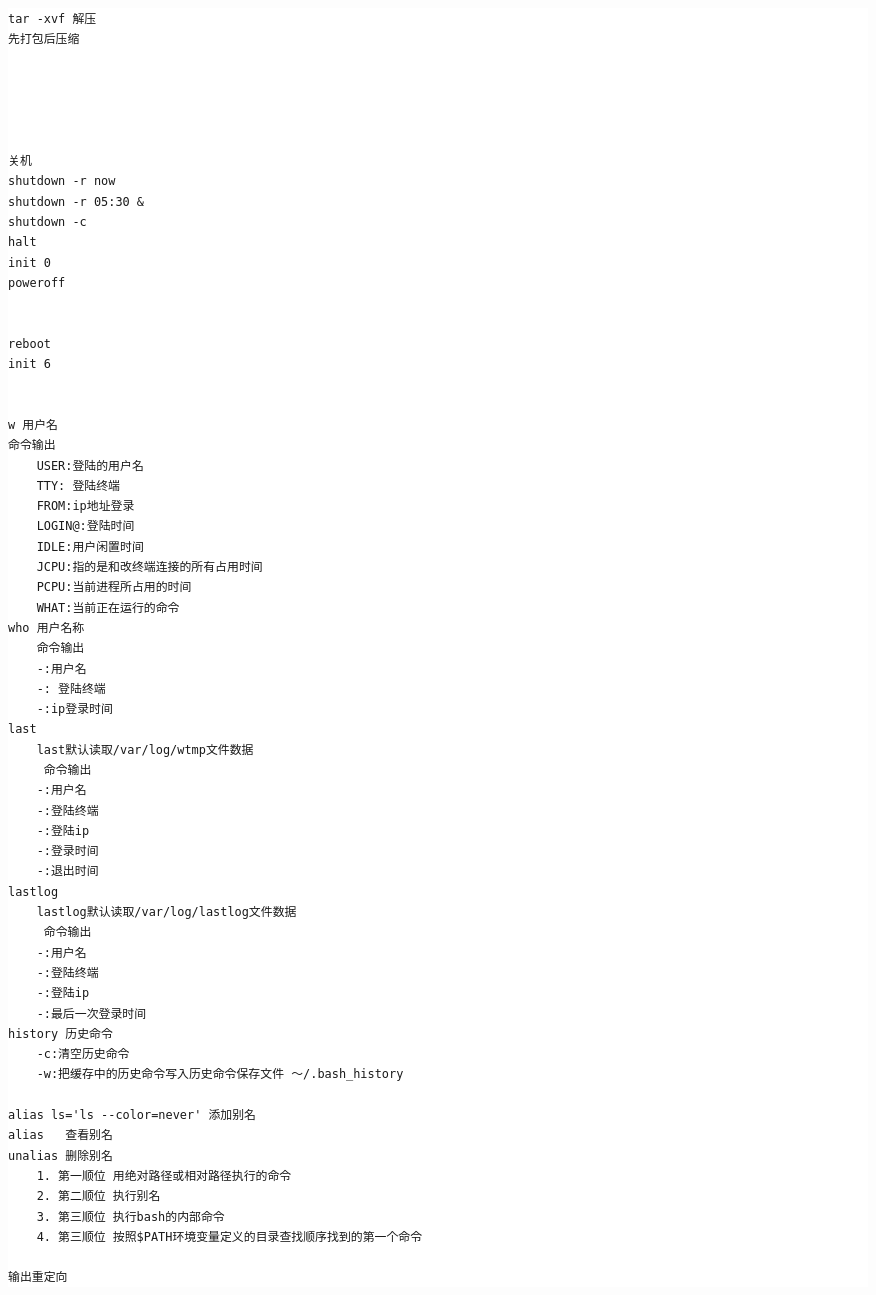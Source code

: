 ```shell
tar -xvf 解压
先打包后压缩





关机
shutdown -r now
shutdown -r 05:30 &
shutdown -c
halt
init 0
poweroff


reboot
init 6


w 用户名
命令输出
    USER:登陆的用户名
    TTY: 登陆终端
    FROM:ip地址登录
    LOGIN@:登陆时间
    IDLE:用户闲置时间
    JCPU:指的是和改终端连接的所有占用时间
    PCPU:当前进程所占用的时间
    WHAT:当前正在运行的命令
who 用户名称
    命令输出
    -:用户名
    -: 登陆终端
    -:ip登录时间
last
    last默认读取/var/log/wtmp文件数据
     命令输出
    -:用户名
    -:登陆终端
    -:登陆ip
    -:登录时间
    -:退出时间
lastlog
    lastlog默认读取/var/log/lastlog文件数据
     命令输出
    -:用户名
    -:登陆终端
    -:登陆ip
    -:最后一次登录时间
history 历史命令
    -c:清空历史命令
    -w:把缓存中的历史命令写入历史命令保存文件 ～/.bash_history

alias ls='ls --color=never' 添加别名
alias   查看别名
unalias 删除别名
    1. 第一顺位 用绝对路径或相对路径执行的命令
    2. 第二顺位 执行别名
    3. 第三顺位 执行bash的内部命令
    4. 第三顺位 按照$PATH环境变量定义的目录查找顺序找到的第一个命令

输出重定向
```